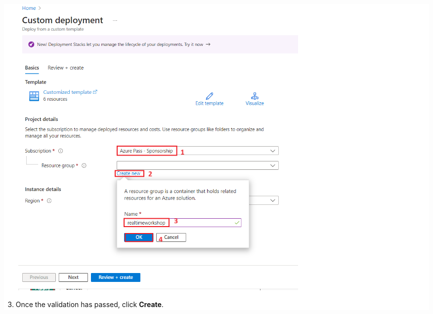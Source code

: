 <img src="./media/image18.png" style="width:6.5in;height:6.04167in"
alt="A screenshot of a computer Description automatically generated" />

3.  Once the validation has passed, click **Create**.
